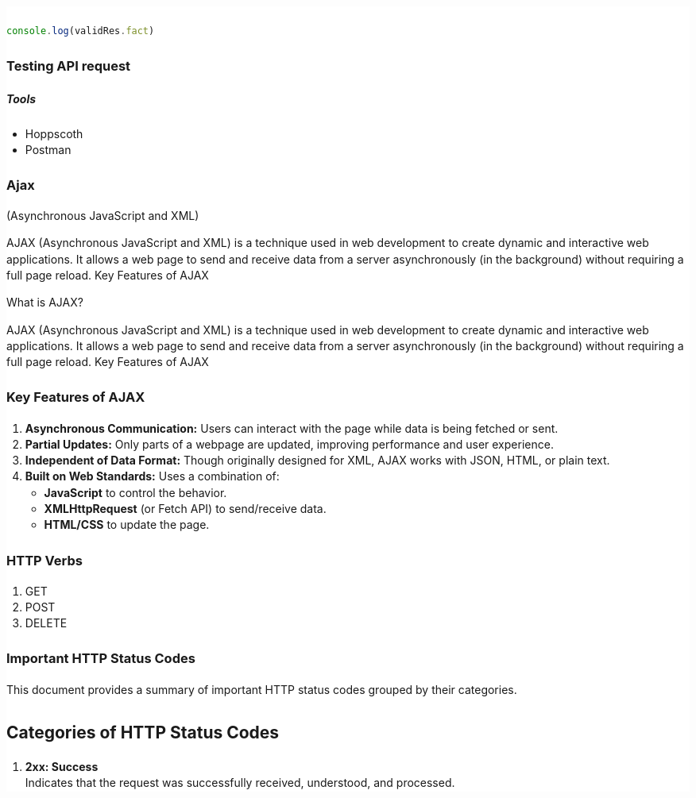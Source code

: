 ```javascript

console.log(validRes.fact)
```

### Testing API request

##### Tools
- Hoppscoth
- Postman

### Ajax
(Asynchronous JavaScript and XML)

AJAX (Asynchronous JavaScript and XML) is a technique used in web development to create dynamic and interactive web applications. It allows a web page to send and receive data from a server asynchronously (in the background) without requiring a full page reload.
Key Features of AJAX

  What is AJAX?

AJAX (Asynchronous JavaScript and XML) is a technique used in web development to create dynamic and interactive web applications. It allows a web page to send and receive data from a server asynchronously (in the background) without requiring a full page reload.
Key Features of AJAX

### Key Features of AJAX

1. **Asynchronous Communication:** Users can interact with the page while data is being fetched or sent.
2. **Partial Updates:** Only parts of a webpage are updated, improving performance and user experience.
3. **Independent of Data Format:** Though originally designed for XML, AJAX works with JSON, HTML, or plain text.
4. **Built on Web Standards:** Uses a combination of:
	 -   **JavaScript** to control the behavior.
	- **XMLHttpRequest** (or Fetch API) to send/receive data.
	- **HTML/CSS** to update the page.

### HTTP Verbs

1. GET
2. POST
3. DELETE

### Important HTTP Status Codes


This document provides a summary of important HTTP status codes grouped by their categories.

## **Categories of HTTP Status Codes**

1. **2xx: Success**  
    Indicates that the request was successfully received, understood, and processed.
    